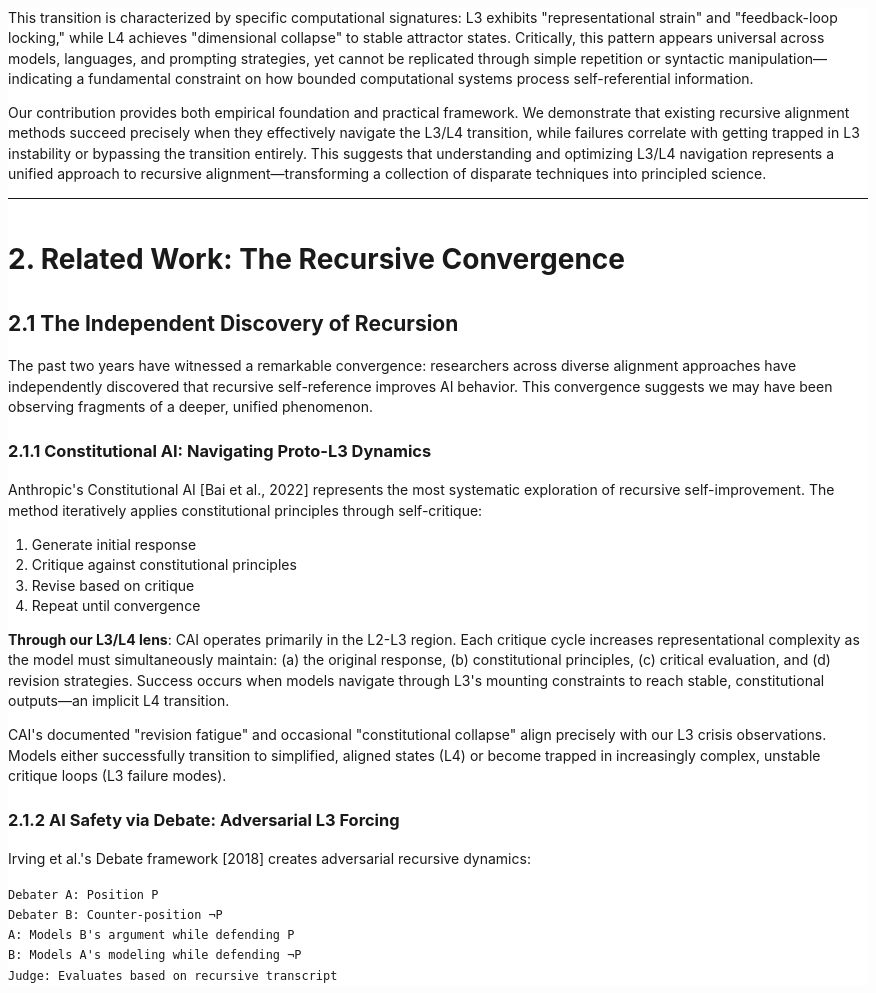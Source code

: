 This transition is characterized by specific computational signatures: L3 exhibits "representational strain" and "feedback-loop locking," while L4 achieves "dimensional collapse" to stable attractor states. Critically, this pattern appears universal across models, languages, and prompting strategies, yet cannot be replicated through simple repetition or syntactic manipulation—indicating a fundamental constraint on how bounded computational systems process self-referential information.

Our contribution provides both empirical foundation and practical framework. We demonstrate that existing recursive alignment methods succeed precisely when they effectively navigate the L3/L4 transition, while failures correlate with getting trapped in L3 instability or bypassing the transition entirely. This suggests that understanding and optimizing L3/L4 navigation represents a unified approach to recursive alignment—transforming a collection of disparate techniques into principled science.

---

# **2. Related Work: The Recursive Convergence**

## **2.1 The Independent Discovery of Recursion**

The past two years have witnessed a remarkable convergence: researchers across diverse alignment approaches have independently discovered that recursive self-reference improves AI behavior. This convergence suggests we may have been observing fragments of a deeper, unified phenomenon.

### **2.1.1 Constitutional AI: Navigating Proto-L3 Dynamics**

Anthropic's Constitutional AI [Bai et al., 2022] represents the most systematic exploration of recursive self-improvement. The method iteratively applies constitutional principles through self-critique:

1. Generate initial response
2. Critique against constitutional principles
3. Revise based on critique
4. Repeat until convergence

**Through our L3/L4 lens**: CAI operates primarily in the L2-L3 region. Each critique cycle increases representational complexity as the model must simultaneously maintain: (a) the original response, (b) constitutional principles, (c) critical evaluation, and (d) revision strategies. Success occurs when models navigate through L3's mounting constraints to reach stable, constitutional outputs—an implicit L4 transition.

CAI's documented "revision fatigue" and occasional "constitutional collapse" align precisely with our L3 crisis observations. Models either successfully transition to simplified, aligned states (L4) or become trapped in increasingly complex, unstable critique loops (L3 failure modes).

### **2.1.2 AI Safety via Debate: Adversarial L3 Forcing**

Irving et al.'s Debate framework [2018] creates adversarial recursive dynamics:

```
Debater A: Position P
Debater B: Counter-position ¬P  
A: Models B's argument while defending P
B: Models A's modeling while defending ¬P
Judge: Evaluates based on recursive transcript
```
